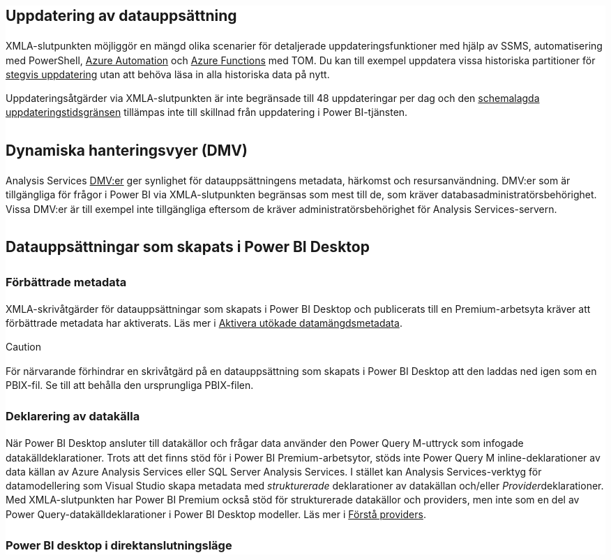 ## <a name="dataset-refresh"></a>Uppdatering av datauppsättning

XMLA-slutpunkten möjliggör en mängd olika scenarier för detaljerade uppdateringsfunktioner med hjälp av SSMS, automatisering med PowerShell, [Azure Automation](https://docs.microsoft.com/azure/automation/automation-intro) och [Azure Functions](https://docs.microsoft.com/azure/azure-functions/functions-overview) med TOM. Du kan till exempel uppdatera vissa historiska partitioner för [stegvis uppdatering](service-premium-incremental-refresh.md) utan att behöva läsa in alla historiska data på nytt.

Uppdateringsåtgärder via XMLA-slutpunkten är inte begränsade till 48 uppdateringar per dag och den [schemalagda uppdateringstidsgränsen](../connect-data/refresh-troubleshooting-refresh-scenarios.md#scheduled-refresh-timeout) tillämpas inte till skillnad från uppdatering i Power BI-tjänsten.

## <a name="dynamic-management-views-dmv"></a>Dynamiska hanteringsvyer (DMV)

Analysis Services [DMV:er](https://docs.microsoft.com/analysis-services/instances/use-dynamic-management-views-dmvs-to-monitor-analysis-services) ger synlighet för datauppsättningens metadata, härkomst och resursanvändning. DMV:er som är tillgängliga för frågor i Power BI via XMLA-slutpunkten begränsas som mest till de, som kräver databasadministratörsbehörighet. Vissa DMV:er är till exempel inte tillgängliga eftersom de kräver administratörsbehörighet för Analysis Services-servern.

## <a name="power-bi-desktop-authored-datasets"></a>Datauppsättningar som skapats i Power BI Desktop

### <a name="enhanced-metadata"></a>Förbättrade metadata

XMLA-skrivåtgärder för datauppsättningar som skapats i Power BI Desktop och publicerats till en Premium-arbetsyta kräver att förbättrade metadata har aktiverats. Läs mer i [Aktivera utökade datamängdsmetadata](../connect-data/desktop-enhanced-dataset-metadata.md).

> [!CAUTION]
> För närvarande förhindrar en skrivåtgärd på en datauppsättning som skapats i Power BI Desktop att den laddas ned igen som en PBIX-fil. Se till att behålla den ursprungliga PBIX-filen.

### <a name="data-source-declaration"></a>Deklarering av datakälla

När Power BI Desktop ansluter till datakällor och frågar data använder den Power Query M-uttryck som infogade datakälldeklarationer. Trots att det finns stöd för i Power BI Premium-arbetsytor, stöds inte Power Query M inline-deklarationer av data källan av Azure Analysis Services eller SQL Server Analysis Services. I stället kan Analysis Services-verktyg för datamodellering som Visual Studio skapa metadata med *strukturerade* deklarationer av datakällan och/eller *Provider*deklarationer. Med XMLA-slutpunkten har Power BI Premium också stöd för strukturerade datakällor och providers, men inte som en del av Power Query-datakälldeklarationer i Power BI Desktop modeller. Läs mer i [Förstå providers](https://docs.microsoft.com/azure/analysis-services/analysis-services-datasource#understanding-providers).

### <a name="power-bi-desktop-in-live-connect-mode"></a>Power BI desktop i direktanslutningsläge
